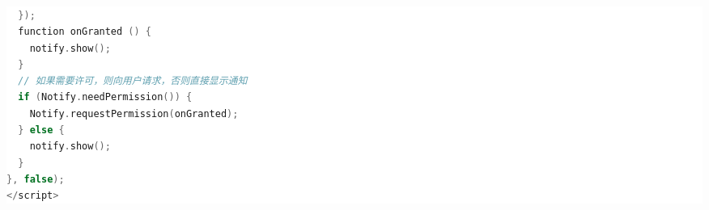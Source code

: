 ```c
  });
  function onGranted () {
    notify.show();
  }
  // 如果需要许可，则向用户请求，否则直接显示通知
  if (Notify.needPermission()) {
    Notify.requestPermission(onGranted);
  } else {
    notify.show();
  }
}, false);
</script>
```
 


  [1]: http://caniuse.com/notifications
  [2]: https://github.com/alexgibson/notify.js/blob/master/notify.js